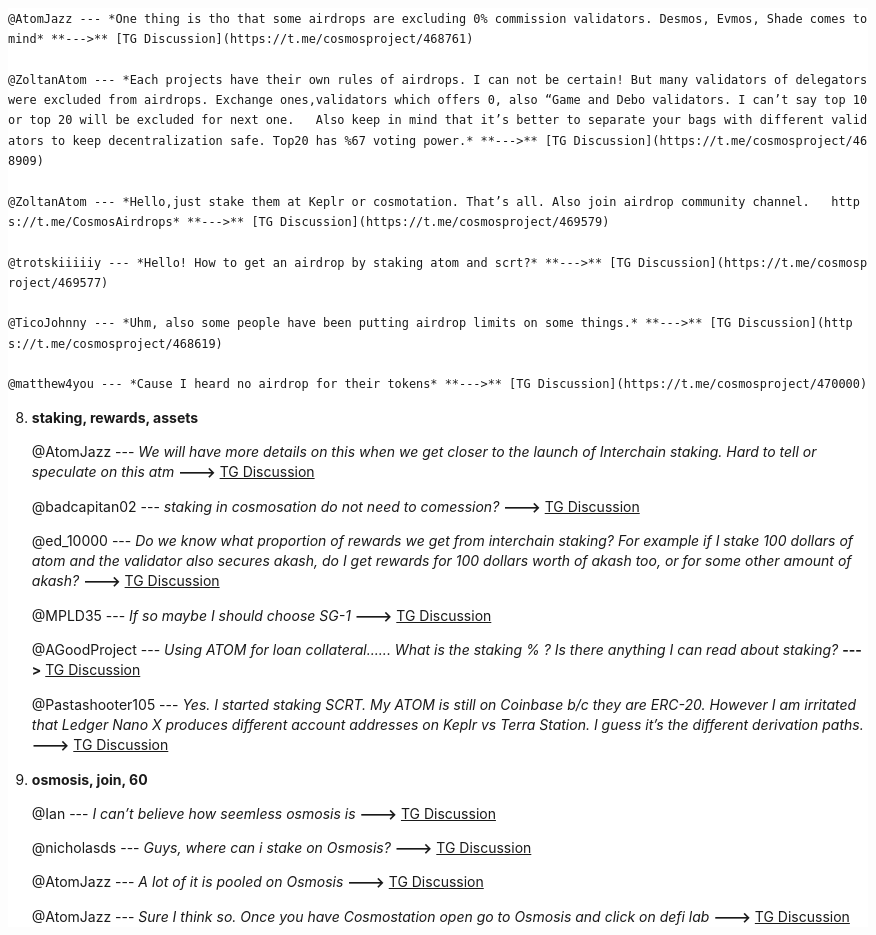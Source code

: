     @AtomJazz --- *One thing is tho that some airdrops are excluding 0% commission validators. Desmos, Evmos, Shade comes to mind* **--->** [TG Discussion](https://t.me/cosmosproject/468761)

    @ZoltanAtom --- *Each projects have their own rules of airdrops. I can not be certain! But many validators of delegators were excluded from airdrops. Exchange ones,validators which offers 0, also “Game and Debo validators. I can’t say top 10 or top 20 will be excluded for next one.   Also keep in mind that it’s better to separate your bags with different validators to keep decentralization safe. Top20 has %67 voting power.* **--->** [TG Discussion](https://t.me/cosmosproject/468909)

    @ZoltanAtom --- *Hello,just stake them at Keplr or cosmotation. That’s all. Also join airdrop community channel.   https://t.me/CosmosAirdrops* **--->** [TG Discussion](https://t.me/cosmosproject/469579)

    @trotskiiiiiy --- *Hello! How to get an airdrop by staking atom and scrt?* **--->** [TG Discussion](https://t.me/cosmosproject/469577)

    @TicoJohnny --- *Uhm, also some people have been putting airdrop limits on some things.* **--->** [TG Discussion](https://t.me/cosmosproject/468619)

    @matthew4you --- *Cause I heard no airdrop for their tokens* **--->** [TG Discussion](https://t.me/cosmosproject/470000)

8. **staking, rewards, assets**

    @AtomJazz --- *We will have more details on this when we get closer to the launch of Interchain staking. Hard to tell or speculate on this atm* **--->** [TG Discussion](https://t.me/cosmosproject/468375)

    @badcapitan02 --- *staking in cosmosation do not need to comession?* **--->** [TG Discussion](https://t.me/cosmosproject/468980)

    @ed_10000 --- *Do we know what proportion of rewards we get from interchain staking? For example if I stake 100 dollars of atom and the validator also secures akash, do I get rewards for 100 dollars worth of akash too, or for some other amount of akash?* **--->** [TG Discussion](https://t.me/cosmosproject/468373)

    @MPLD35 --- *If so maybe I should choose SG-1* **--->** [TG Discussion](https://t.me/cosmosproject/468763)

    @AGoodProject --- *Using ATOM for loan collateral......  What is the staking % ? Is there anything I can read about staking?* **--->** [TG Discussion](https://t.me/cosmosproject/469769)

    @Pastashooter105 --- *Yes. I started staking SCRT. My ATOM is still on Coinbase b/c they are ERC-20. However I am irritated that Ledger Nano X produces different account addresses on Keplr vs Terra Station. I guess it’s the different derivation paths.* **--->** [TG Discussion](https://t.me/cosmosproject/468879)

9. **osmosis, join, 60**

    @Ian --- *I can’t believe how seemless osmosis is* **--->** [TG Discussion](https://t.me/cosmosproject/469167)

    @nicholasds --- *Guys, where can i stake on Osmosis?* **--->** [TG Discussion](https://t.me/cosmosproject/469979)

    @AtomJazz --- *A lot of it is pooled on Osmosis* **--->** [TG Discussion](https://t.me/cosmosproject/469046)

    @AtomJazz --- *Sure I think so. Once you have Cosmostation open go to Osmosis and click on defi lab* **--->** [TG Discussion](https://t.me/cosmosproject/469658)
